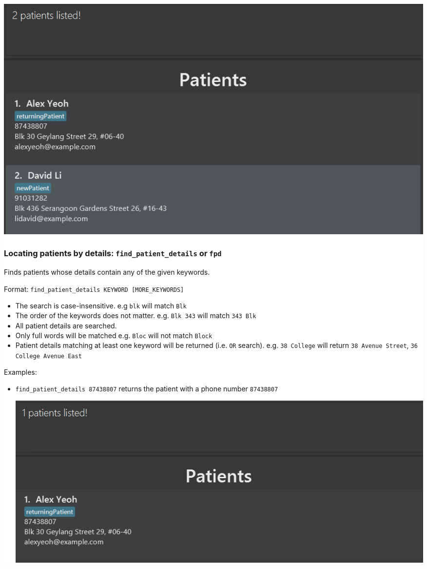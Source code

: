   ![result for 'find alex david'](images/findAlexDavidResult.png)

### Locating patients by details: `find_patient_details` or `fpd`

Finds patients whose details contain any of the given keywords.

Format: `find_patient_details KEYWORD [MORE_KEYWORDS]`

* The search is case-insensitive. e.g `blk` will match `Blk`
* The order of the keywords does not matter. e.g. `Blk 343` will match `343 Blk`
* All patient details are searched.
* Only full words will be matched e.g. `Bloc` will not match `Block`
* Patient details matching at least one keyword will be returned (i.e. `OR` search).
  e.g. `38 College` will return `38 Avenue Street`, `36 College Avenue East`

Examples:
* `find_patient_details 87438807` returns the patient with a phone number `87438807`

    ![result for 'find patient details 87438807'](images/findPatientDetailsResult.png)

